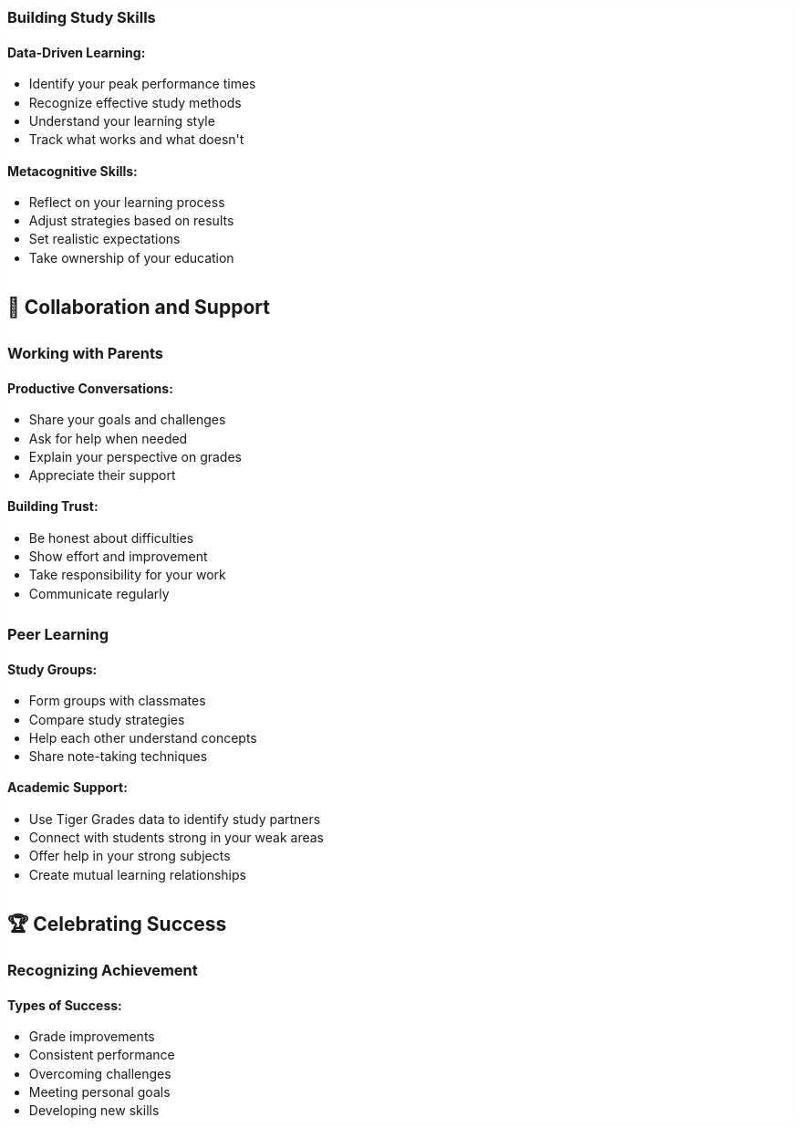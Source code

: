 ### Building Study Skills

**Data-Driven Learning:**
- Identify your peak performance times
- Recognize effective study methods
- Understand your learning style
- Track what works and what doesn't

**Metacognitive Skills:**
- Reflect on your learning process
- Adjust strategies based on results
- Set realistic expectations
- Take ownership of your education

## 🤝 Collaboration and Support

### Working with Parents

**Productive Conversations:**
- Share your goals and challenges
- Ask for help when needed
- Explain your perspective on grades
- Appreciate their support

**Building Trust:**
- Be honest about difficulties
- Show effort and improvement
- Take responsibility for your work
- Communicate regularly

### Peer Learning

**Study Groups:**
- Form groups with classmates
- Compare study strategies
- Help each other understand concepts
- Share note-taking techniques

**Academic Support:**
- Use Tiger Grades data to identify study partners
- Connect with students strong in your weak areas
- Offer help in your strong subjects
- Create mutual learning relationships

## 🏆 Celebrating Success

### Recognizing Achievement

**Types of Success:**
- Grade improvements
- Consistent performance
- Overcoming challenges
- Meeting personal goals
- Developing new skills
